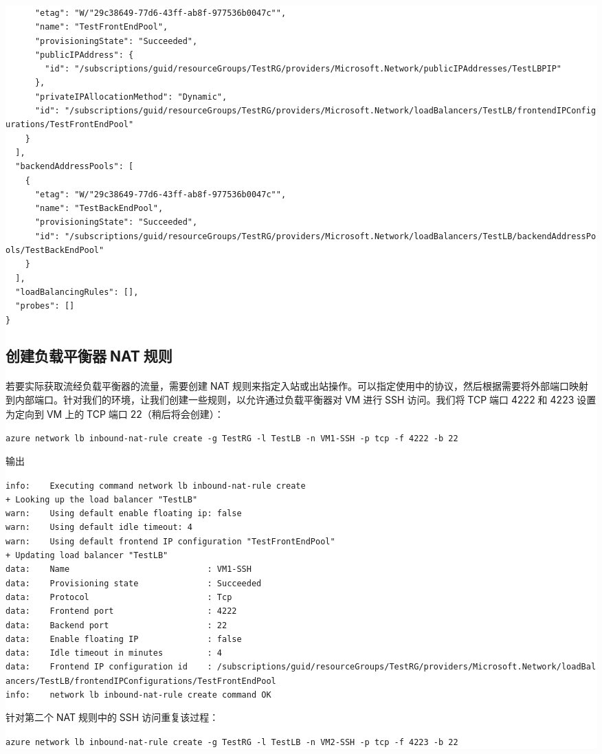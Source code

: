 	      "etag": "W/"29c38649-77d6-43ff-ab8f-977536b0047c"",
	      "name": "TestFrontEndPool",
	      "provisioningState": "Succeeded",
	      "publicIPAddress": {
	        "id": "/subscriptions/guid/resourceGroups/TestRG/providers/Microsoft.Network/publicIPAddresses/TestLBPIP"
	      },
	      "privateIPAllocationMethod": "Dynamic",
	      "id": "/subscriptions/guid/resourceGroups/TestRG/providers/Microsoft.Network/loadBalancers/TestLB/frontendIPConfigurations/TestFrontEndPool"
	    }
	  ],
	  "backendAddressPools": [
	    {
	      "etag": "W/"29c38649-77d6-43ff-ab8f-977536b0047c"",
	      "name": "TestBackEndPool",
	      "provisioningState": "Succeeded",
	      "id": "/subscriptions/guid/resourceGroups/TestRG/providers/Microsoft.Network/loadBalancers/TestLB/backendAddressPools/TestBackEndPool"
	    }
	  ],
	  "loadBalancingRules": [],
	  "probes": []
	}

## 创建负载平衡器 NAT 规则
若要实际获取流经负载平衡器的流量，需要创建 NAT 规则来指定入站或出站操作。可以指定使用中的协议，然后根据需要将外部端口映射到内部端口。针对我们的环境，让我们创建一些规则，以允许通过负载平衡器对 VM 进行 SSH 访问。我们将 TCP 端口 4222 和 4223 设置为定向到 VM 上的 TCP 端口 22（稍后将会创建）：

	azure network lb inbound-nat-rule create -g TestRG -l TestLB -n VM1-SSH -p tcp -f 4222 -b 22

输出

	info:    Executing command network lb inbound-nat-rule create
	+ Looking up the load balancer "TestLB"
	warn:    Using default enable floating ip: false
	warn:    Using default idle timeout: 4
	warn:    Using default frontend IP configuration "TestFrontEndPool"
	+ Updating load balancer "TestLB"
	data:    Name                            : VM1-SSH
	data:    Provisioning state              : Succeeded
	data:    Protocol                        : Tcp
	data:    Frontend port                   : 4222
	data:    Backend port                    : 22
	data:    Enable floating IP              : false
	data:    Idle timeout in minutes         : 4
	data:    Frontend IP configuration id    : /subscriptions/guid/resourceGroups/TestRG/providers/Microsoft.Network/loadBalancers/TestLB/frontendIPConfigurations/TestFrontEndPool
	info:    network lb inbound-nat-rule create command OK

针对第二个 NAT 规则中的 SSH 访问重复该过程：

	azure network lb inbound-nat-rule create -g TestRG -l TestLB -n VM2-SSH -p tcp -f 4223 -b 22
